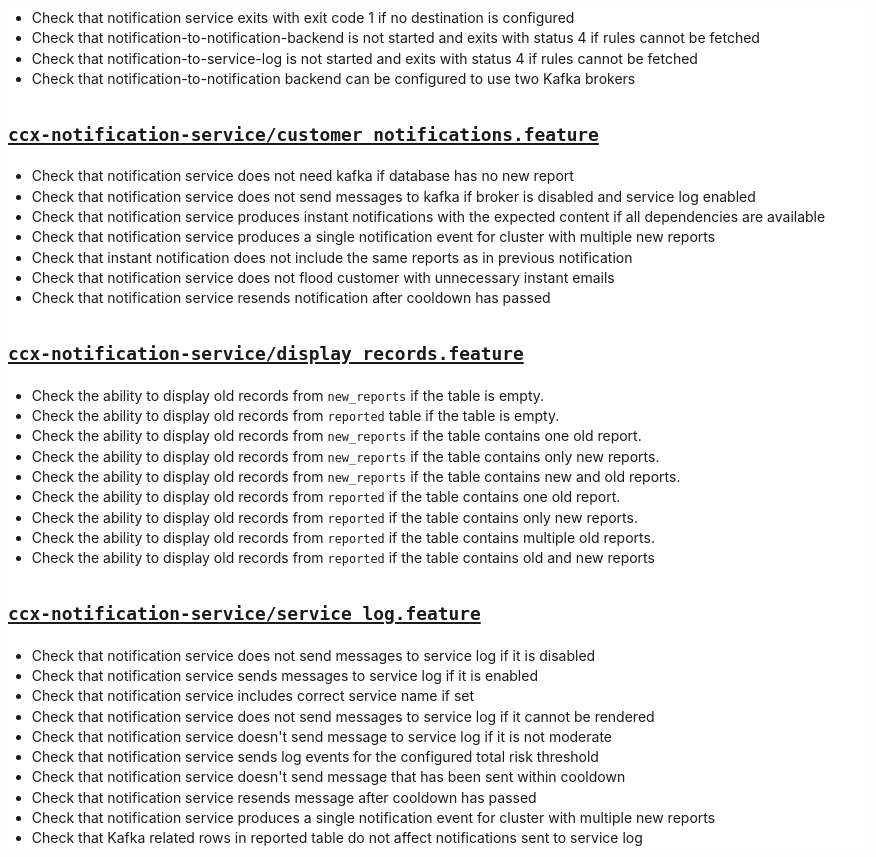 * Check that notification service exits with exit code 1 if no destination is configured
* Check that notification-to-notification-backend is not started and exits with status 4 if rules cannot be fetched
* Check that notification-to-service-log is not started and exits with status 4 if rules cannot be fetched
* Check that notification-to-notification backend can be configured to use two Kafka brokers

## [`ccx-notification-service/customer_notifications.feature`](https://github.com/RedHatInsights/insights-behavioral-spec/blob/main/features/ccx-notification-service/customer_notifications.feature)

* Check that notification service does not need kafka if database has no new report
* Check that notification service does not send messages to kafka if broker is disabled and service log enabled
* Check that notification service produces instant notifications with the expected content if all dependencies are available
* Check that notification service produces a single notification event for cluster with multiple new reports
* Check that instant notification does not include the same reports as in previous notification
* Check that notification service does not flood customer with unnecessary instant emails
* Check that notification service resends notification after cooldown has passed

## [`ccx-notification-service/display_records.feature`](https://github.com/RedHatInsights/insights-behavioral-spec/blob/main/features/ccx-notification-service/display_records.feature)

* Check the ability to display old records from `new_reports` if the table is empty.
* Check the ability to display old records from `reported` table if the table is empty.
* Check the ability to display old records from `new_reports` if the table contains one old report.
* Check the ability to display old records from `new_reports` if the table contains only new reports.
* Check the ability to display old records from `new_reports` if the table contains new and old reports.
* Check the ability to display old records from `reported` if the table contains one old report.
* Check the ability to display old records from `reported` if the table contains only new reports.
* Check the ability to display old records from `reported` if the table contains multiple old reports.
* Check the ability to display old records from `reported` if the table contains old and new reports

## [`ccx-notification-service/service_log.feature`](https://github.com/RedHatInsights/insights-behavioral-spec/blob/main/features/ccx-notification-service/service_log.feature)

* Check that notification service does not send messages to service log if it is disabled
* Check that notification service sends messages to service log if it is enabled
* Check that notification service includes correct service name if set
* Check that notification service does not send messages to service log if it cannot be rendered
* Check that notification service doesn't send message to service log if it is not moderate
* Check that notification service sends log events for the configured total risk threshold
* Check that notification service doesn't send message that has been sent within cooldown
* Check that notification service resends message after cooldown has passed
* Check that notification service produces a single notification event for cluster with multiple new reports
* Check that Kafka related rows in reported table do not affect notifications sent to service log
